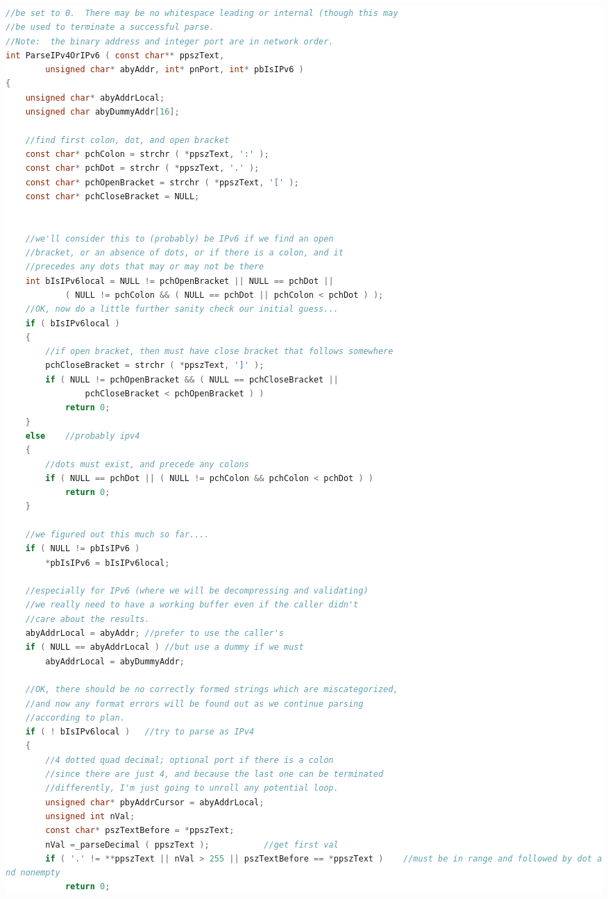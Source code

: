 ```C
//be set to 0.  There may be no whitespace leading or internal (though this may
//be used to terminate a successful parse.
//Note:  the binary address and integer port are in network order.
int ParseIPv4OrIPv6 ( const char** ppszText, 
		unsigned char* abyAddr, int* pnPort, int* pbIsIPv6 )
{
	unsigned char* abyAddrLocal;
	unsigned char abyDummyAddr[16];

	//find first colon, dot, and open bracket
	const char* pchColon = strchr ( *ppszText, ':' );
	const char* pchDot = strchr ( *ppszText, '.' );
	const char* pchOpenBracket = strchr ( *ppszText, '[' );
	const char* pchCloseBracket = NULL;


	//we'll consider this to (probably) be IPv6 if we find an open
	//bracket, or an absence of dots, or if there is a colon, and it
	//precedes any dots that may or may not be there
	int bIsIPv6local = NULL != pchOpenBracket || NULL == pchDot ||
			( NULL != pchColon && ( NULL == pchDot || pchColon < pchDot ) );
	//OK, now do a little further sanity check our initial guess...
	if ( bIsIPv6local )
	{
		//if open bracket, then must have close bracket that follows somewhere
		pchCloseBracket = strchr ( *ppszText, ']' );
		if ( NULL != pchOpenBracket && ( NULL == pchCloseBracket ||
				pchCloseBracket < pchOpenBracket ) )
			return 0;
	}
	else	//probably ipv4
	{
		//dots must exist, and precede any colons
		if ( NULL == pchDot || ( NULL != pchColon && pchColon < pchDot ) )
			return 0;
	}

	//we figured out this much so far....
	if ( NULL != pbIsIPv6 )
		*pbIsIPv6 = bIsIPv6local;
	
	//especially for IPv6 (where we will be decompressing and validating)
	//we really need to have a working buffer even if the caller didn't
	//care about the results.
	abyAddrLocal = abyAddr;	//prefer to use the caller's
	if ( NULL == abyAddrLocal )	//but use a dummy if we must
		abyAddrLocal = abyDummyAddr;

	//OK, there should be no correctly formed strings which are miscategorized,
	//and now any format errors will be found out as we continue parsing
	//according to plan.
	if ( ! bIsIPv6local )	//try to parse as IPv4
	{
		//4 dotted quad decimal; optional port if there is a colon
		//since there are just 4, and because the last one can be terminated
		//differently, I'm just going to unroll any potential loop.
		unsigned char* pbyAddrCursor = abyAddrLocal;
		unsigned int nVal;
		const char* pszTextBefore = *ppszText;
		nVal =_parseDecimal ( ppszText );			//get first val
		if ( '.' != **ppszText || nVal > 255 || pszTextBefore == *ppszText )	//must be in range and followed by dot and nonempty
			return 0;
```